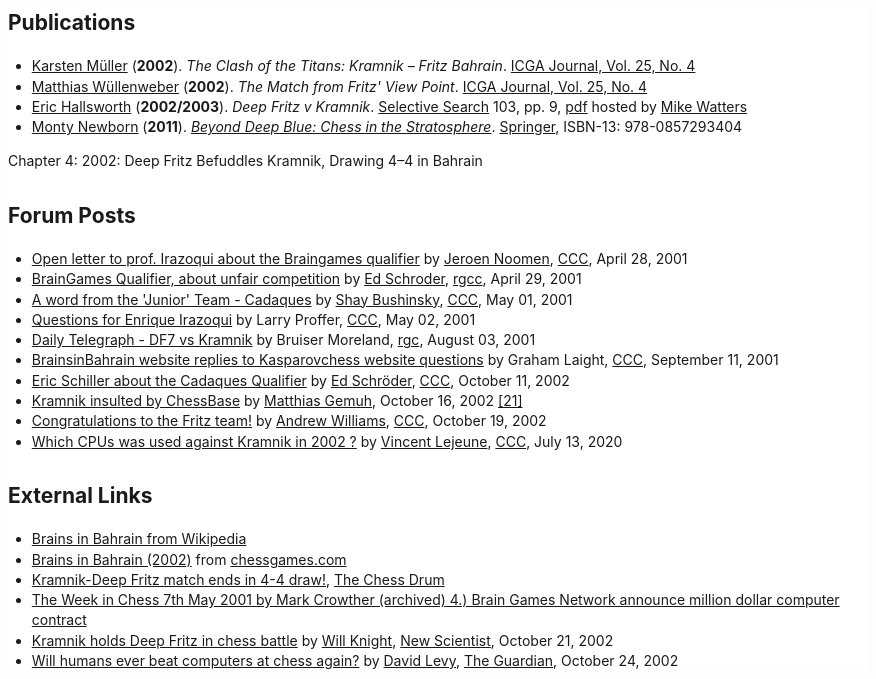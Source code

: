 
## Publications


* [Karsten Müller](Karsten_M%C3%BCller "Karsten Müller") (**2002**). *The Clash of the Titans: Kramnik – Fritz Bahrain*. [ICGA Journal, Vol. 25, No. 4](ICGA_Journal#25_4 "ICGA Journal")
* [Matthias Wüllenweber](Matthias_W%C3%BCllenweber "Matthias Wüllenweber") (**2002**). *The Match from Fritz' View Point*. [ICGA Journal, Vol. 25, No. 4](ICGA_Journal#25_4 "ICGA Journal")
* [Eric Hallsworth](Eric_Hallsworth "Eric Hallsworth") (**2002/2003**). *Deep Fritz v Kramnik*. [Selective Search](Selective_Search "Selective Search") 103, pp. 9, [pdf](http://www.chesscomputeruk.com/SS_103.pdf) hosted by [Mike Watters](Mike_Watters "Mike Watters")
* [Monty Newborn](Monroe_Newborn "Monroe Newborn") (**2011**). *[Beyond Deep Blue: Chess in the Stratosphere](http://www.springer.com/computer/general+issues/book/978-0-85729-340-4)*. [Springer](https://en.wikipedia.org/wiki/Springer_Science%2BBusiness_Media), ISBN-13: 978-0857293404


 [](http://www.springer.com/computer/general+issues/book/978-0-85729-340-4) 
 Chapter 4: 2002: Deep Fritz Befuddles Kramnik, Drawing 4–4 in Bahrain
## Forum Posts


* [Open letter to prof. Irazoqui about the Braingames qualifier](https://www.stmintz.com/ccc/index.php?id=166492) by [Jeroen Noomen](Jeroen_Noomen "Jeroen Noomen"), [CCC](CCC "CCC"), April 28, 2001
* [BrainGames Qualifier, about unfair competition](https://groups.google.com/d/msg/rec.games.chess.computer/CtiuBXSNCrM/9ZpBAcBcN0AJ) by [Ed Schroder](Ed_Schroder "Ed Schroder"), [rgcc](Computer_Chess_Forums "Computer Chess Forums"), April 29, 2001
* [A word from the 'Junior' Team - Cadaques](https://www.stmintz.com/ccc/index.php?id=167217) by [Shay Bushinsky](Shay_Bushinsky "Shay Bushinsky"), [CCC](CCC "CCC"), May 01, 2001
* [Questions for Enrique Irazoqui](https://www.stmintz.com/ccc/index.php?id=167396) by Larry Proffer, [CCC](CCC "CCC"), May 02, 2001
* [Daily Telegraph - DF7 vs Kramnik](https://groups.google.com/g/rec.games.chess/c/9tBN58-ztL0/m/eeCVp9javYYJ) by Bruiser Moreland, [rgc](Computer_Chess_Forums "Computer Chess Forums"), August 03, 2001
* [BrainsinBahrain website replies to Kasparovchess website questions](https://www.stmintz.com/ccc/index.php?id=188372) by Graham Laight, [CCC](CCC "CCC"), September 11, 2001
* [Eric Schiller about the Cadaques Qualifier](https://www.stmintz.com/ccc/index.php?id=258559) by [Ed Schröder](Ed_Schroder "Ed Schroder"), [CCC](CCC "CCC"), October 11, 2002
* [Kramnik insulted by ChessBase](https://www.stmintz.com/ccc/index.php?id=259590) by [Matthias Gemuh](Matthias_Gemuh "Matthias Gemuh"), October 16, 2002 [[21]](#cite_note-21)
* [Congratulations to the Fritz team!](https://www.stmintz.com/ccc/index.php?id=260399) by [Andrew Williams](Andrew_Williams "Andrew Williams"), [CCC](CCC "CCC"), October 19, 2002
* [Which CPUs was used against Kramnik in 2002 ?](http://www.talkchess.com/forum3/viewtopic.php?f=2&t=74460) by [Vincent Lejeune](index.php?title=Vincent_Lejeune&action=edit&redlink=1 "Vincent Lejeune (page does not exist)"), [CCC](CCC "CCC"), July 13, 2020


## External Links


* [Brains in Bahrain from Wikipedia](https://en.wikipedia.org/wiki/Brains_in_Bahrain)
* [Brains in Bahrain (2002)](http://www.chessgames.com/perl/chess.pl?tid=39416) from [chessgames.com](http://www.chessgames.com/index.html)
* [Kramnik-Deep Fritz match ends in 4-4 draw!](http://www.thechessdrum.net/newsbriefs/2002/NB_BrainGames2.html), [The Chess Drum](http://www.thechessdrum.net/)
* [The Week in Chess 7th May 2001 by Mark Crowther (archived) 4.) Brain Games Network announce million dollar computer contract](http://archive.is/92fx)
* [Kramnik holds Deep Fritz in chess battle](https://www.newscientist.com/article/dn2947-kramnik-holds-deep-fritz-in-chess-battle/#.VHCfBslAojp) by [Will Knight](https://www.technologyreview.com/profile/will-knight/), [New Scientist](https://en.wikipedia.org/wiki/New_Scientist), October 21, 2002
* [Will humans ever beat computers at chess again?](https://www.theguardian.com/technology/2002/oct/24/games.onlinesupplement2) by [David Levy](David_Levy "David Levy"), [The Guardian](https://en.wikipedia.org/wiki/The_Guardian), October 24, 2002
